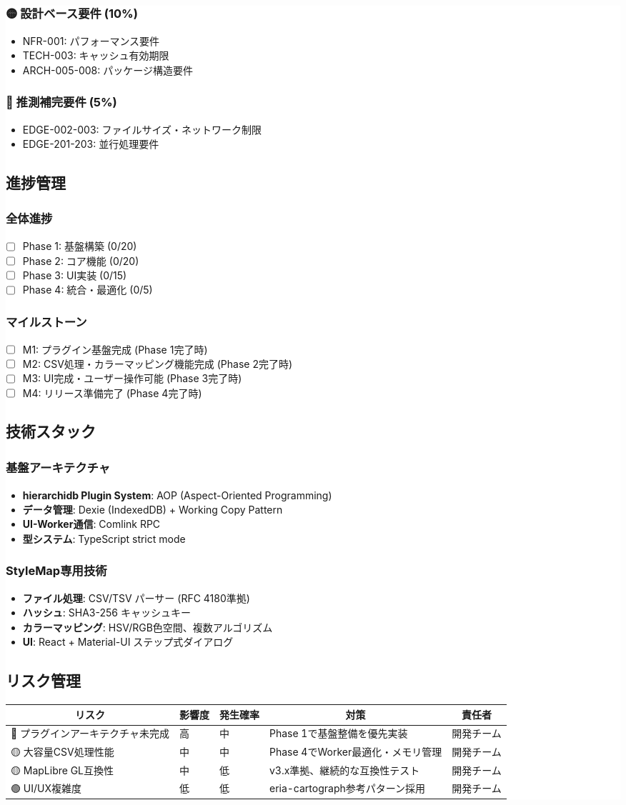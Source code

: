 ### 🟡 設計ベース要件 (10%)
- NFR-001: パフォーマンス要件
- TECH-003: キャッシュ有効期限
- ARCH-005-008: パッケージ構造要件

### 🔴 推測補完要件 (5%)
- EDGE-002-003: ファイルサイズ・ネットワーク制限
- EDGE-201-203: 並行処理要件

## 進捗管理

### 全体進捗
- [ ] Phase 1: 基盤構築 (0/20)
- [ ] Phase 2: コア機能 (0/20)  
- [ ] Phase 3: UI実装 (0/15)
- [ ] Phase 4: 統合・最適化 (0/5)

### マイルストーン
- [ ] M1: プラグイン基盤完成 (Phase 1完了時)
- [ ] M2: CSV処理・カラーマッピング機能完成 (Phase 2完了時)
- [ ] M3: UI完成・ユーザー操作可能 (Phase 3完了時)
- [ ] M4: リリース準備完了 (Phase 4完了時)

## 技術スタック

### 基盤アーキテクチャ
- **hierarchidb Plugin System**: AOP (Aspect-Oriented Programming)
- **データ管理**: Dexie (IndexedDB) + Working Copy Pattern
- **UI-Worker通信**: Comlink RPC
- **型システム**: TypeScript strict mode

### StyleMap専用技術
- **ファイル処理**: CSV/TSV パーサー (RFC 4180準拠)
- **ハッシュ**: SHA3-256 キャッシュキー
- **カラーマッピング**: HSV/RGB色空間、複数アルゴリズム
- **UI**: React + Material-UI ステップ式ダイアログ

## リスク管理

| リスク | 影響度 | 発生確率 | 対策 | 責任者 |
|--------|--------|----------|------|--------|
| 🔴 プラグインアーキテクチャ未完成 | 高 | 中 | Phase 1で基盤整備を優先実装 | 開発チーム |
| 🟡 大容量CSV処理性能 | 中 | 中 | Phase 4でWorker最適化・メモリ管理 | 開発チーム |
| 🟡 MapLibre GL互換性 | 中 | 低 | v3.x準拠、継続的な互換性テスト | 開発チーム |
| 🟢 UI/UX複雑度 | 低 | 低 | eria-cartograph参考パターン採用 | 開発チーム |
